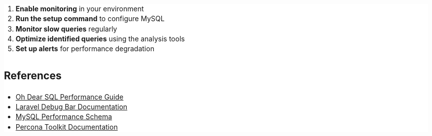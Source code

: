 1. **Enable monitoring** in your environment
2. **Run the setup command** to configure MySQL
3. **Monitor slow queries** regularly
4. **Optimize identified queries** using the analysis tools
5. **Set up alerts** for performance degradation

## References

- [Oh Dear SQL Performance Guide](https://ohdear.app/news-and-updates/sql-performance-improvements-finding-the-right-queries-to-fix-part-1)
- [Laravel Debug Bar Documentation](https://github.com/barryvdh/laravel-debugbar)
- [MySQL Performance Schema](https://dev.mysql.com/doc/refman/8.0/en/performance-schema.html)
- [Percona Toolkit Documentation](https://www.percona.com/doc/percona-toolkit/LATEST/index.html)
